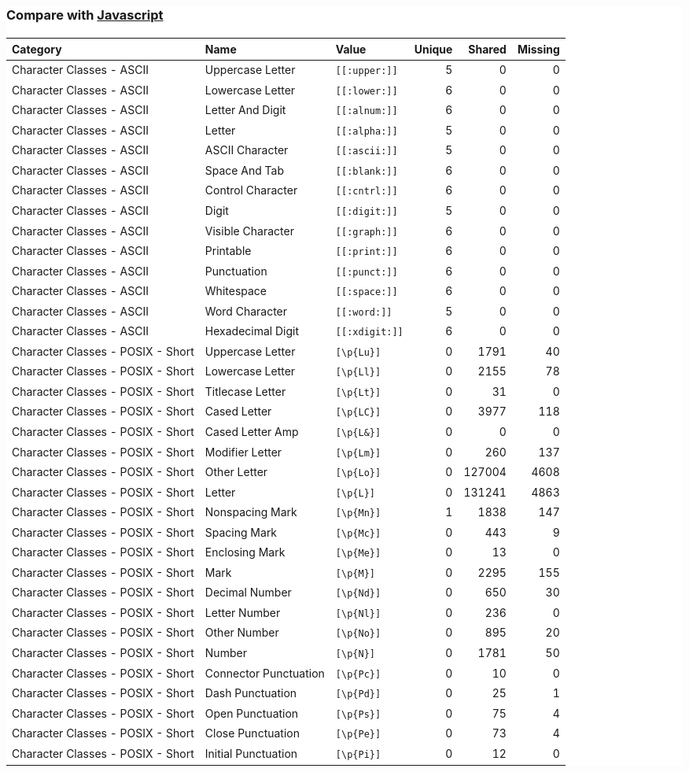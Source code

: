 ### Compare with [Javascript](../javascript)

| Category                          | Name                  | Value                         | Unique | Shared | Missing |
| :-------------------------------- | :-------------------- | :---------------------------- | -----: | -----: | ------: |
| Character Classes - ASCII         | Uppercase Letter      | `[[:upper:]]`                 | 5      | 0      | 0       |
| Character Classes - ASCII         | Lowercase Letter      | `[[:lower:]]`                 | 6      | 0      | 0       |
| Character Classes - ASCII         | Letter And Digit      | `[[:alnum:]]`                 | 6      | 0      | 0       |
| Character Classes - ASCII         | Letter                | `[[:alpha:]]`                 | 5      | 0      | 0       |
| Character Classes - ASCII         | ASCII Character       | `[[:ascii:]]`                 | 5      | 0      | 0       |
| Character Classes - ASCII         | Space And Tab         | `[[:blank:]]`                 | 6      | 0      | 0       |
| Character Classes - ASCII         | Control Character     | `[[:cntrl:]]`                 | 6      | 0      | 0       |
| Character Classes - ASCII         | Digit                 | `[[:digit:]]`                 | 5      | 0      | 0       |
| Character Classes - ASCII         | Visible Character     | `[[:graph:]]`                 | 6      | 0      | 0       |
| Character Classes - ASCII         | Printable             | `[[:print:]]`                 | 6      | 0      | 0       |
| Character Classes - ASCII         | Punctuation           | `[[:punct:]]`                 | 6      | 0      | 0       |
| Character Classes - ASCII         | Whitespace            | `[[:space:]]`                 | 6      | 0      | 0       |
| Character Classes - ASCII         | Word Character        | `[[:word:]]`                  | 5      | 0      | 0       |
| Character Classes - ASCII         | Hexadecimal Digit     | `[[:xdigit:]]`                | 6      | 0      | 0       |
| Character Classes - POSIX - Short | Uppercase Letter      | `[\p{Lu}]`                    | 0      | 1791   | 40      |
| Character Classes - POSIX - Short | Lowercase Letter      | `[\p{Ll}]`                    | 0      | 2155   | 78      |
| Character Classes - POSIX - Short | Titlecase Letter      | `[\p{Lt}]`                    | 0      | 31     | 0       |
| Character Classes - POSIX - Short | Cased Letter          | `[\p{LC}]`                    | 0      | 3977   | 118     |
| Character Classes - POSIX - Short | Cased Letter Amp      | `[\p{L&}]`                    | 0      | 0      | 0       |
| Character Classes - POSIX - Short | Modifier Letter       | `[\p{Lm}]`                    | 0      | 260    | 137     |
| Character Classes - POSIX - Short | Other Letter          | `[\p{Lo}]`                    | 0      | 127004 | 4608    |
| Character Classes - POSIX - Short | Letter                | `[\p{L}]`                     | 0      | 131241 | 4863    |
| Character Classes - POSIX - Short | Nonspacing Mark       | `[\p{Mn}]`                    | 1      | 1838   | 147     |
| Character Classes - POSIX - Short | Spacing Mark          | `[\p{Mc}]`                    | 0      | 443    | 9       |
| Character Classes - POSIX - Short | Enclosing Mark        | `[\p{Me}]`                    | 0      | 13     | 0       |
| Character Classes - POSIX - Short | Mark                  | `[\p{M}]`                     | 0      | 2295   | 155     |
| Character Classes - POSIX - Short | Decimal Number        | `[\p{Nd}]`                    | 0      | 650    | 30      |
| Character Classes - POSIX - Short | Letter Number         | `[\p{Nl}]`                    | 0      | 236    | 0       |
| Character Classes - POSIX - Short | Other Number          | `[\p{No}]`                    | 0      | 895    | 20      |
| Character Classes - POSIX - Short | Number                | `[\p{N}]`                     | 0      | 1781   | 50      |
| Character Classes - POSIX - Short | Connector Punctuation | `[\p{Pc}]`                    | 0      | 10     | 0       |
| Character Classes - POSIX - Short | Dash Punctuation      | `[\p{Pd}]`                    | 0      | 25     | 1       |
| Character Classes - POSIX - Short | Open Punctuation      | `[\p{Ps}]`                    | 0      | 75     | 4       |
| Character Classes - POSIX - Short | Close Punctuation     | `[\p{Pe}]`                    | 0      | 73     | 4       |
| Character Classes - POSIX - Short | Initial Punctuation   | `[\p{Pi}]`                    | 0      | 12     | 0       |